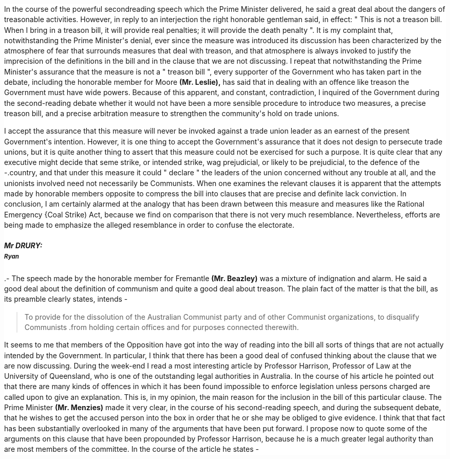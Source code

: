 In the course of the powerful secondreading speech which the Prime Minister delivered, he said a great deal about the dangers of treasonable activities. However, in reply to an interjection the right honorable gentleman said, in effect: " This is not a treason bill. When I bring in a treason bill, it will provide real penalties; it will provide the death penalty ". It is my complaint that, notwithstanding the Prime Minister's denial, ever since the measure was introduced its discussion has been characterized by the atmosphere of fear that surrounds measures that deal with treason, and that atmosphere is always invoked to justify the imprecision of the definitions in the bill and in the clause that we are not discussing. I repeat that notwithstanding the Prime Minister's assurance that the measure is not a " treason bill ", every supporter of the Government who has taken part in the debate, including the honorable member for Moore  **(Mr. Leslie),**  has said that in dealing with an offence like treason the Government must have wide powers. Because of this apparent, and constant, contradiction, I inquired of the Government during the second-reading debate whether it would not have been a more sensible procedure to introduce two measures, a precise treason bill, and a precise arbitration measure to strengthen the community's hold on trade unions. 

I accept the assurance that this measure will never be invoked against a trade union leader as an earnest of the present Government's intention. However, it is one thing to accept the Government's assurance that it does not design to persecute trade unions, but it is quite another thing to assert that this measure could not be exercised for such a purpose. It is quite clear that any executive might decide that seme strike, or intended strike, wag prejudicial, or likely to be prejudicial, to the  defence  of the -.country, and that under this measure it could " declare " the leaders of the union concerned without any trouble at all, and the unionists involved need not necessarily be Communists. When one examines the relevant clauses it is apparent that the attempts made by honorable members opposite to compress the bill into clauses that are precise and definite lack conviction. In conclusion, I am certainly alarmed at the analogy that has been drawn between this measure and measures like the Rational Emergency {Coal Strike) Act, because we find on comparison that there is not very much resemblance. Nevertheless, efforts are being made to emphasize the alleged resemblance in order to confuse the electorate. 

##### Mr DRURY:<br><small class="text-muted">Ryan</small>

.- The speech made by the honorable member for Fremantle  **(Mr. Beazley)**  was a mixture of indignation and alarm. He said a good deal about the definition of communism and quite a good deal about treason. The plain fact of the matter is that the bill, as its preamble clearly states, intends - 

  >To provide for the dissolution of the Australian Communist party and of other Communist organizations, to disqualify Communists .from holding certain offices and for purposes connected therewith. 

It seems to me that members of the Opposition have got into the way of reading into the bill all sorts of things that are not actually intended by the Government. In particular, I think that there has been a good deal of confused thinking about the clause that we are now discussing. During the week-end I read a most interesting article by Professor Harrison, Professor of Law at the University of Queensland, who is one of the outstanding legal authorities in Australia. In the course of his article he pointed out that there are many kinds of offences in which it has been found impossible to enforce legislation unless persons charged are called upon to give an explanation. This is, in my opinion, the main reason for the inclusion in the bill of this particular clause. The Prime Minister  **(Mr. Menzies)**  made it very clear, in the course of his second-reading speech, and during the subsequent debate, that he wishes to get the accused person into the box in order that he or she may be obliged to give evidence. I think that that fact has been substantially overlooked in many of the arguments that have been put forward. I propose now to quote some of the arguments on this clause that have been propounded by Professor Harrison, because he is a much greater legal authority than are most members of the committee. In the course of the article he states - 
